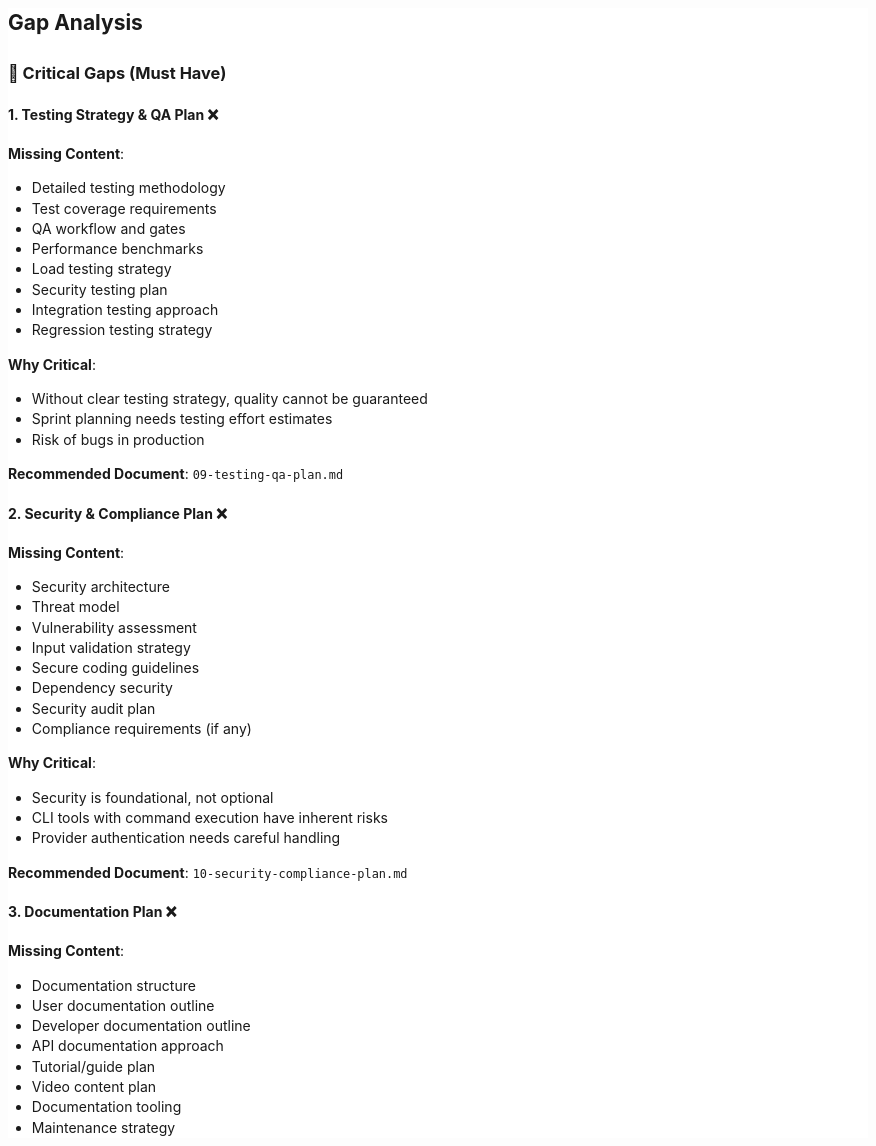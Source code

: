 ## Gap Analysis

### 🔴 Critical Gaps (Must Have)

#### 1. Testing Strategy & QA Plan ❌

**Missing Content**:
- Detailed testing methodology
- Test coverage requirements
- QA workflow and gates
- Performance benchmarks
- Load testing strategy
- Security testing plan
- Integration testing approach
- Regression testing strategy

**Why Critical**:
- Without clear testing strategy, quality cannot be guaranteed
- Sprint planning needs testing effort estimates
- Risk of bugs in production

**Recommended Document**: `09-testing-qa-plan.md`

#### 2. Security & Compliance Plan ❌

**Missing Content**:
- Security architecture
- Threat model
- Vulnerability assessment
- Input validation strategy
- Secure coding guidelines
- Dependency security
- Security audit plan
- Compliance requirements (if any)

**Why Critical**:
- Security is foundational, not optional
- CLI tools with command execution have inherent risks
- Provider authentication needs careful handling

**Recommended Document**: `10-security-compliance-plan.md`

#### 3. Documentation Plan ❌

**Missing Content**:
- Documentation structure
- User documentation outline
- Developer documentation outline
- API documentation approach
- Tutorial/guide plan
- Video content plan
- Documentation tooling
- Maintenance strategy
